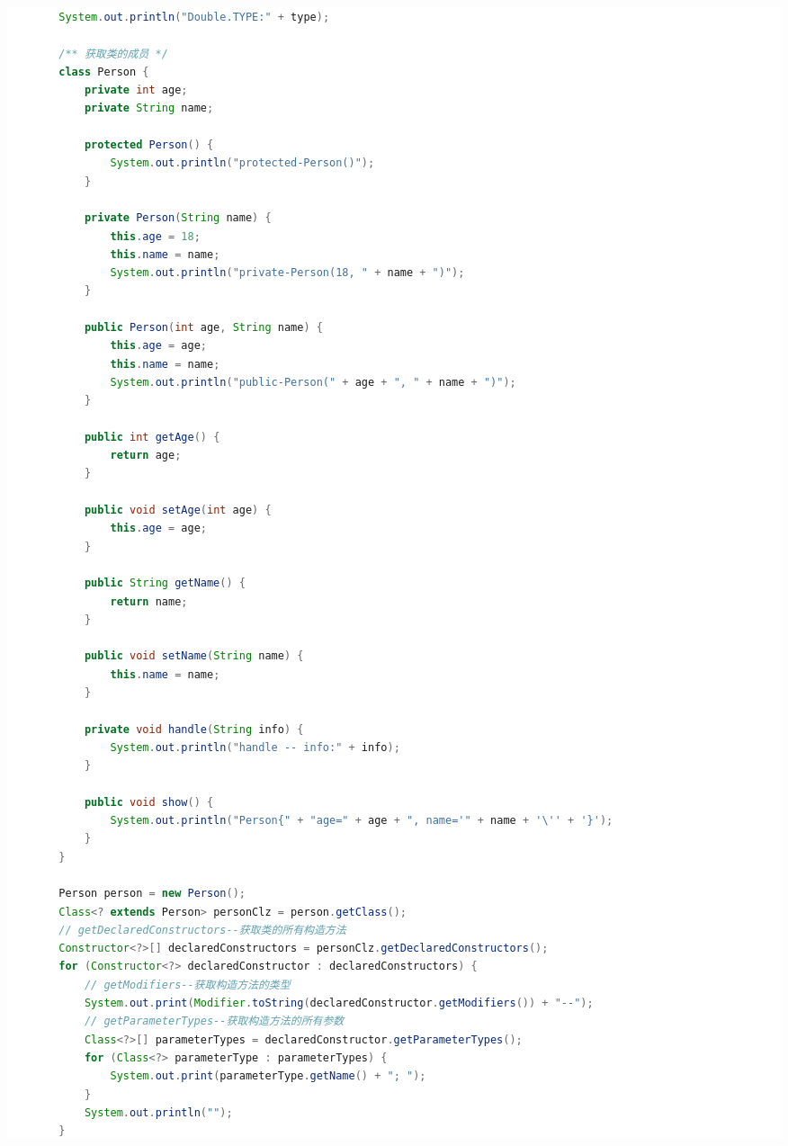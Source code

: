 ```java
        System.out.println("Double.TYPE:" + type);

        /** 获取类的成员 */
        class Person {
            private int age;
            private String name;

            protected Person() {
                System.out.println("protected-Person()");
            }

            private Person(String name) {
                this.age = 18;
                this.name = name;
                System.out.println("private-Person(18, " + name + ")");
            }

            public Person(int age, String name) {
                this.age = age;
                this.name = name;
                System.out.println("public-Person(" + age + ", " + name + ")");
            }

            public int getAge() {
                return age;
            }

            public void setAge(int age) {
                this.age = age;
            }

            public String getName() {
                return name;
            }

            public void setName(String name) {
                this.name = name;
            }

            private void handle(String info) {
                System.out.println("handle -- info:" + info);
            }

            public void show() {
                System.out.println("Person{" + "age=" + age + ", name='" + name + '\'' + '}');
            }
        }

        Person person = new Person();
        Class<? extends Person> personClz = person.getClass();
        // getDeclaredConstructors--获取类的所有构造方法
        Constructor<?>[] declaredConstructors = personClz.getDeclaredConstructors();
        for (Constructor<?> declaredConstructor : declaredConstructors) {
            // getModifiers--获取构造方法的类型
            System.out.print(Modifier.toString(declaredConstructor.getModifiers()) + "--");
            // getParameterTypes--获取构造方法的所有参数
            Class<?>[] parameterTypes = declaredConstructor.getParameterTypes();
            for (Class<?> parameterType : parameterTypes) {
                System.out.print(parameterType.getName() + "; ");
            }
            System.out.println("");
        }

```